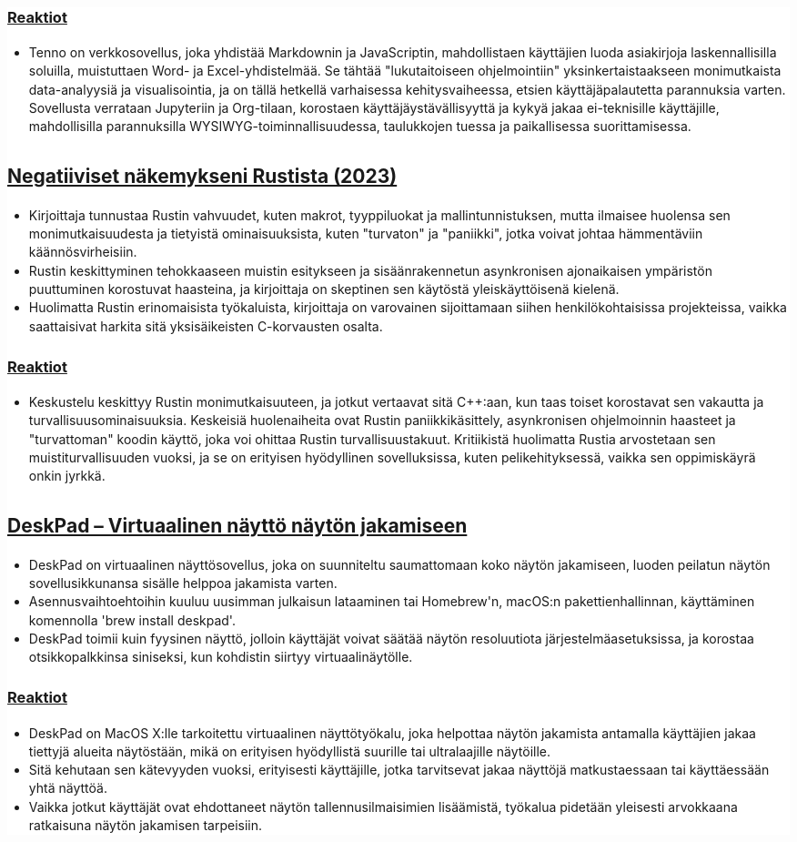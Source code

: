 ### [Reaktiot](https://news.ycombinator.com/item?id=41798477)

- Tenno on verkkosovellus, joka yhdistää Markdownin ja JavaScriptin, mahdollistaen käyttäjien luoda asiakirjoja laskennallisilla soluilla, muistuttaen Word- ja Excel-yhdistelmää. Se tähtää "lukutaitoiseen ohjelmointiin" yksinkertaistaakseen monimutkaista data-analyysiä ja visualisointia, ja on tällä hetkellä varhaisessa kehitysvaiheessa, etsien käyttäjäpalautetta parannuksia varten. Sovellusta verrataan Jupyteriin ja Org-tilaan, korostaen käyttäjäystävällisyyttä ja kykyä jakaa ei-teknisille käyttäjille, mahdollisilla parannuksilla WYSIWYG-toiminnallisuudessa, taulukkojen tuessa ja paikallisessa suorittamisessa.

## [Negatiiviset näkemykseni Rustista (2023)](https://chrisdone.com/posts/rust/)

- Kirjoittaja tunnustaa Rustin vahvuudet, kuten makrot, tyyppiluokat ja mallintunnistuksen, mutta ilmaisee huolensa sen monimutkaisuudesta ja tietyistä ominaisuuksista, kuten "turvaton" ja "paniikki", jotka voivat johtaa hämmentäviin käännösvirheisiin.
- Rustin keskittyminen tehokkaaseen muistin esitykseen ja sisäänrakennetun asynkronisen ajonaikaisen ympäristön puuttuminen korostuvat haasteina, ja kirjoittaja on skeptinen sen käytöstä yleiskäyttöisenä kielenä.
- Huolimatta Rustin erinomaisista työkaluista, kirjoittaja on varovainen sijoittamaan siihen henkilökohtaisissa projekteissa, vaikka saattaisivat harkita sitä yksisäikeisten C-korvausten osalta.

### [Reaktiot](https://news.ycombinator.com/item?id=41791773)

- Keskustelu keskittyy Rustin monimutkaisuuteen, ja jotkut vertaavat sitä C++:aan, kun taas toiset korostavat sen vakautta ja turvallisuusominaisuuksia. Keskeisiä huolenaiheita ovat Rustin paniikkikäsittely, asynkronisen ohjelmoinnin haasteet ja "turvattoman" koodin käyttö, joka voi ohittaa Rustin turvallisuustakuut. Kritiikistä huolimatta Rustia arvostetaan sen muistiturvallisuuden vuoksi, ja se on erityisen hyödyllinen sovelluksissa, kuten pelikehityksessä, vaikka sen oppimiskäyrä onkin jyrkkä.

## [DeskPad – Virtuaalinen näyttö näytön jakamiseen](https://github.com/Stengo/DeskPad)

- DeskPad on virtuaalinen näyttösovellus, joka on suunniteltu saumattomaan koko näytön jakamiseen, luoden peilatun näytön sovellusikkunansa sisälle helppoa jakamista varten.
- Asennusvaihtoehtoihin kuuluu uusimman julkaisun lataaminen tai Homebrew'n, macOS:n pakettienhallinnan, käyttäminen komennolla 'brew install deskpad'.
- DeskPad toimii kuin fyysinen näyttö, jolloin käyttäjät voivat säätää näytön resoluutiota järjestelmäasetuksissa, ja korostaa otsikkopalkkinsa siniseksi, kun kohdistin siirtyy virtuaalinäytölle.

### [Reaktiot](https://news.ycombinator.com/item?id=41800602)

- DeskPad on MacOS X:lle tarkoitettu virtuaalinen näyttötyökalu, joka helpottaa näytön jakamista antamalla käyttäjien jakaa tiettyjä alueita näytöstään, mikä on erityisen hyödyllistä suurille tai ultralaajille näytöille.
- Sitä kehutaan sen kätevyyden vuoksi, erityisesti käyttäjille, jotka tarvitsevat jakaa näyttöjä matkustaessaan tai käyttäessään yhtä näyttöä.
- Vaikka jotkut käyttäjät ovat ehdottaneet näytön tallennusilmaisimien lisäämistä, työkalua pidetään yleisesti arvokkaana ratkaisuna näytön jakamisen tarpeisiin.

